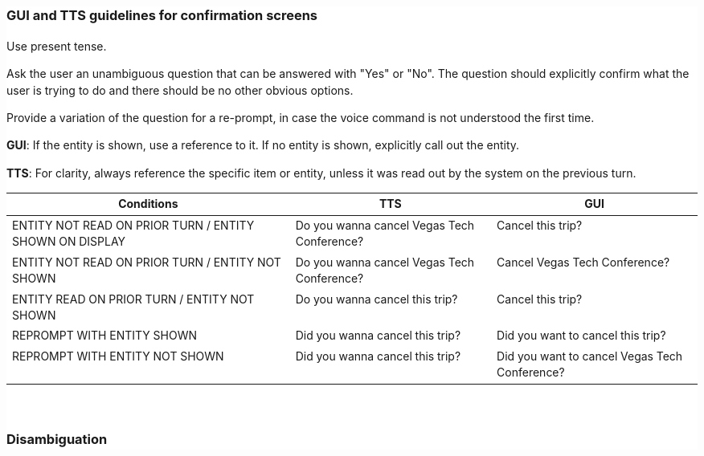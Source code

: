 ### <span id="GUI_and_TTS_guidelines_for_confirmation_screens"></span><span id="gui_and_tts_guidelines_for_confirmation_screens"></span><span id="GUI_AND_TTS_GUIDELINES_FOR_CONFIRMATION_SCREENS"></span>GUI and TTS guidelines for confirmation screens

Use present tense.

Ask the user an unambiguous question that can be answered with "Yes" or "No". The question should explicitly confirm what the user is trying to do and there should be no other obvious options.

Provide a variation of the question for a re-prompt, in case the voice command is not understood the first time.

**GUI**: If the entity is shown, use a reference to it. If no entity is shown, explicitly call out the entity.

**TTS**: For clarity, always reference the specific item or entity, unless it was read out by the system on the previous turn.

| Conditions | TTS | GUI |
| --- | --- | --- |
| ENTITY NOT READ ON PRIOR TURN / ENTITY SHOWN ON DISPLAY | Do you wanna cancel Vegas Tech Conference? | Cancel this trip?                             |
| ENTITY NOT READ ON PRIOR TURN / ENTITY NOT SHOWN        | Do you wanna cancel Vegas Tech Conference? | Cancel Vegas Tech Conference?                 |
| ENTITY READ ON PRIOR TURN / ENTITY NOT SHOWN            | Do you wanna cancel this trip?             | Cancel this trip?                             |
| REPROMPT WITH ENTITY SHOWN                              | Did you wanna cancel this trip?            | Did you want to cancel this trip?             |
| REPROMPT WITH ENTITY NOT SHOWN                          | Did you wanna cancel this trip?            | Did you want to cancel Vegas Tech Conference? |

<br />

### <span id="Disambiguation"></span><span id="disambiguation"></span><span id="DISAMBIGUATION"></span>Disambiguation
